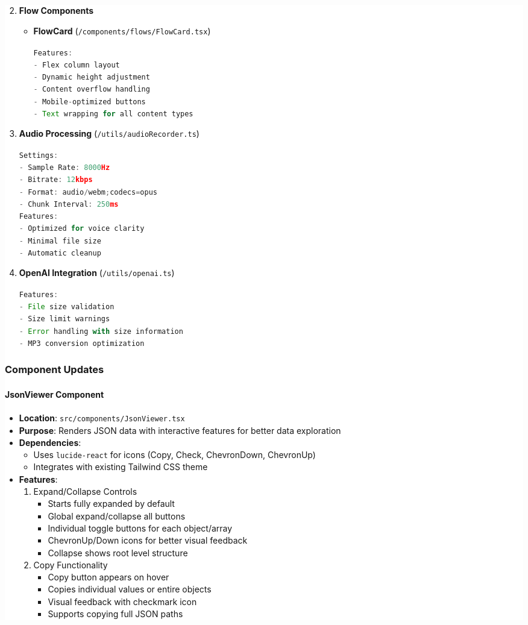 2. **Flow Components**
   - **FlowCard** (`/components/flows/FlowCard.tsx`)
     ```typescript
     Features:
     - Flex column layout
     - Dynamic height adjustment
     - Content overflow handling
     - Mobile-optimized buttons
     - Text wrapping for all content types
     ```

3. **Audio Processing** (`/utils/audioRecorder.ts`)
   ```typescript
   Settings:
   - Sample Rate: 8000Hz
   - Bitrate: 12kbps
   - Format: audio/webm;codecs=opus
   - Chunk Interval: 250ms
   Features:
   - Optimized for voice clarity
   - Minimal file size
   - Automatic cleanup
   ```

4. **OpenAI Integration** (`/utils/openai.ts`)
   ```typescript
   Features:
   - File size validation
   - Size limit warnings
   - Error handling with size information
   - MP3 conversion optimization
   ```

### Component Updates

#### JsonViewer Component
- **Location**: `src/components/JsonViewer.tsx`
- **Purpose**: Renders JSON data with interactive features for better data exploration
- **Dependencies**:
  - Uses `lucide-react` for icons (Copy, Check, ChevronDown, ChevronUp)
  - Integrates with existing Tailwind CSS theme
- **Features**:
  1. Expand/Collapse Controls
     - Starts fully expanded by default
     - Global expand/collapse all buttons
     - Individual toggle buttons for each object/array
     - ChevronUp/Down icons for better visual feedback
     - Collapse shows root level structure
  2. Copy Functionality
     - Copy button appears on hover
     - Copies individual values or entire objects
     - Visual feedback with checkmark icon
     - Supports copying full JSON paths
  